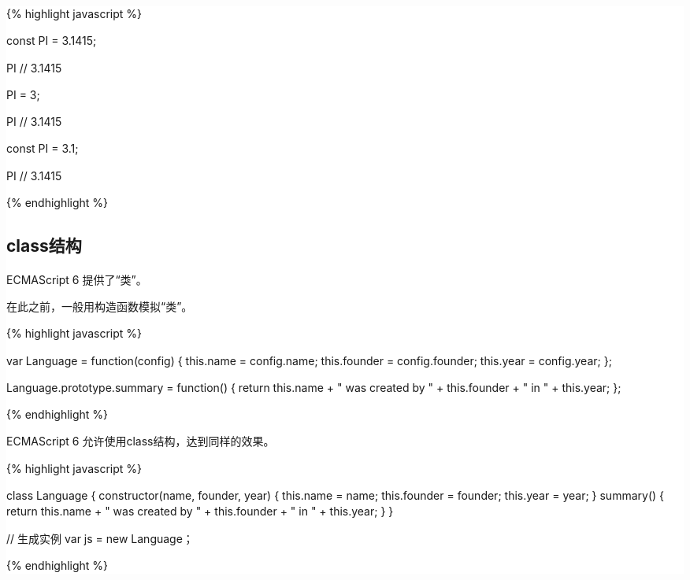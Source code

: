 {% highlight javascript %}

const PI = 3.1415;


PI
// 3.1415

PI = 3;

PI
// 3.1415

const PI = 3.1;

PI
// 3.1415

{% endhighlight %}

## class结构

ECMAScript 6 提供了“类”。

在此之前，一般用构造函数模拟“类”。

{% highlight javascript %}

var Language = function(config) {
  this.name = config.name;
  this.founder = config.founder;
  this.year = config.year;
};
 
Language.prototype.summary = function() {
  return this.name + " was created by " + this.founder + " in " + this.year;
};

{% endhighlight %}

ECMAScript 6 允许使用class结构，达到同样的效果。

{% highlight javascript %}

class Language {
  constructor(name, founder, year) {
    this.name = name;
    this.founder = founder;
    this.year = year;
  }
  summary() {
    return this.name + " was created by " + this.founder + " in " + this.year;
  }
}

// 生成实例
var js = new Language；

{% endhighlight %}
